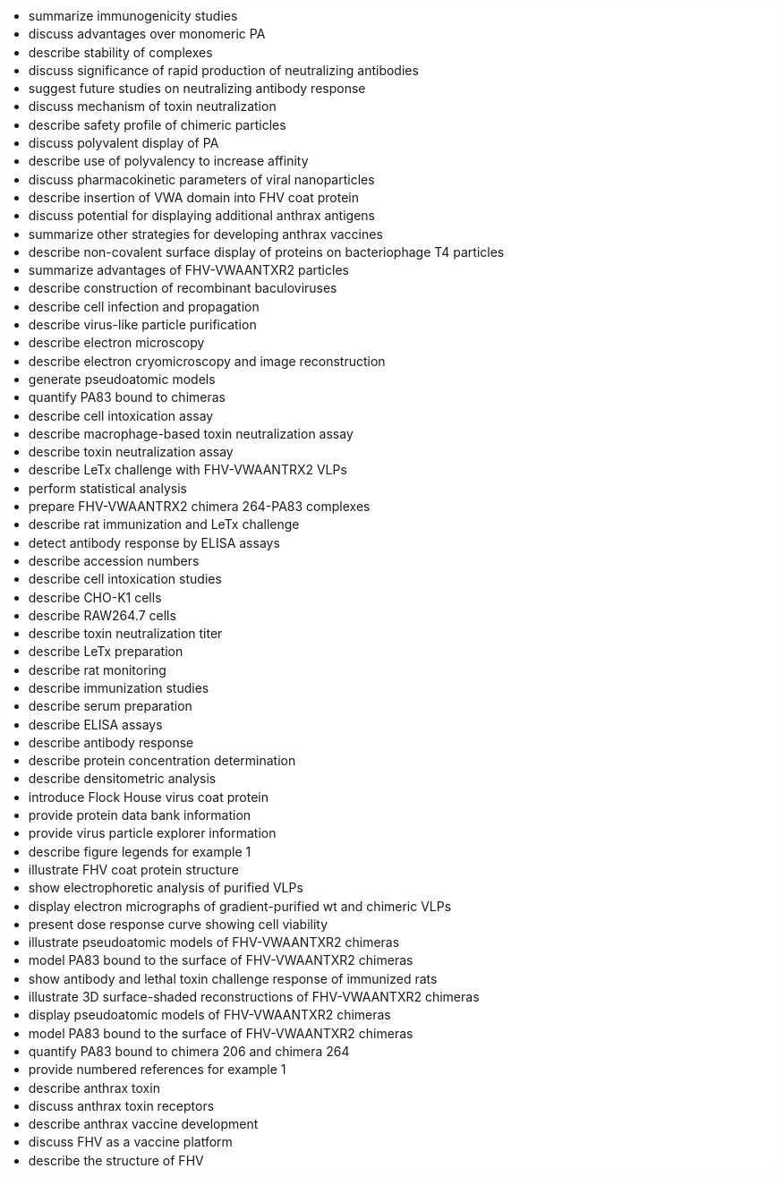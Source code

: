 - summarize immunogenicity studies
- discuss advantages over monomeric PA
- describe stability of complexes
- discuss significance of rapid production of neutralizing antibodies
- suggest future studies on neutralizing antibody response
- discuss mechanism of toxin neutralization
- describe safety profile of chimeric particles
- discuss polyvalent display of PA
- describe use of polyvalency to increase affinity
- discuss pharmacokinetic parameters of viral nanoparticles
- describe insertion of VWA domain into FHV coat protein
- discuss potential for displaying additional anthrax antigens
- summarize other strategies for developing anthrax vaccines
- describe non-covalent surface display of proteins on bacteriophage T4 particles
- summarize advantages of FHV-VWAANTXR2 particles
- describe construction of recombinant baculoviruses
- describe cell infection and propagation
- describe virus-like particle purification
- describe electron microscopy
- describe electron cryomicroscopy and image reconstruction
- generate pseudoatomic models
- quantify PA83 bound to chimeras
- describe cell intoxication assay
- describe macrophage-based toxin neutralization assay
- describe toxin neutralization assay
- describe LeTx challenge with FHV-VWAANTRX2 VLPs
- perform statistical analysis
- prepare FHV-VWAANTRX2 chimera 264-PA83 complexes
- describe rat immunization and LeTx challenge
- detect antibody response by ELISA assays
- describe accession numbers
- describe cell intoxication studies
- describe CHO-K1 cells
- describe RAW264.7 cells
- describe toxin neutralization titer
- describe LeTx preparation
- describe rat monitoring
- describe immunization studies
- describe serum preparation
- describe ELISA assays
- describe antibody response
- describe protein concentration determination
- describe densitometric analysis
- introduce Flock House virus coat protein
- provide protein data bank information
- provide virus particle explorer information
- describe figure legends for example 1
- illustrate FHV coat protein structure
- show electrophoretic analysis of purified VLPs
- display electron micrographs of gradient-purified wt and chimeric VLPs
- present dose response curve showing cell viability
- illustrate pseudoatomic models of FHV-VWAANTXR2 chimeras
- model PA83 bound to the surface of FHV-VWAANTXR2 chimeras
- show antibody and lethal toxin challenge response of immunized rats
- illustrate 3D surface-shaded reconstructions of FHV-VWAANTXR2 chimeras
- display pseudoatomic models of FHV-VWAANTXR2 chimeras
- model PA83 bound to the surface of FHV-VWAANTXR2 chimeras
- quantify PA83 bound to chimera 206 and chimera 264
- provide numbered references for example 1
- describe anthrax toxin
- discuss anthrax toxin receptors
- describe anthrax vaccine development
- discuss FHV as a vaccine platform
- describe the structure of FHV